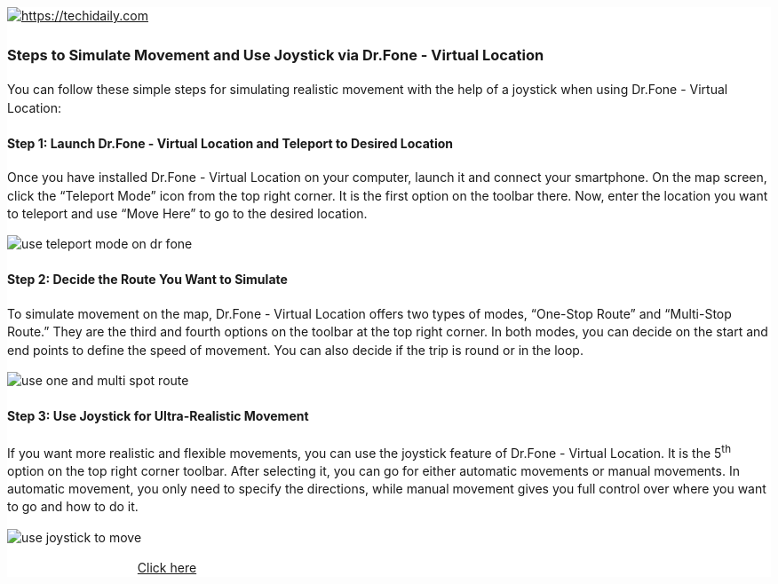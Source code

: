 
<a href="https://ephamedtechinc.pxf.io/c/5597632/2137207/26400" target="_top" id="2137207">
  <img src="//a.impactradius-go.com/display-ad/26400-2137207" border="0" alt="https://techidaily.com" width="728" height="90"/>
</a>
<img height="0" width="0" src="https://ephamedtechinc.pxf.io/i/5597632/2137207/26400" style="position:absolute;visibility:hidden;" border="0" />


### Steps to Simulate Movement and Use Joystick via Dr.Fone - Virtual Location

You can follow these simple steps for simulating realistic movement with the help of a joystick when using Dr.Fone - Virtual Location:

#### Step 1: Launch Dr.Fone - Virtual Location and Teleport to Desired Location

Once you have installed Dr.Fone - Virtual Location on your computer, launch it and connect your smartphone. On the map screen, click the “Teleport Mode” icon from the top right corner. It is the first option on the toolbar there. Now, enter the location you want to teleport and use “Move Here” to go to the desired location.

![use teleport mode on dr fone](https://images.wondershare.com/drfone/guide/virtual-location-05.png)

#### Step 2: Decide the Route You Want to Simulate

To simulate movement on the map, Dr.Fone - Virtual Location offers two types of modes, “One-Stop Route” and “Multi-Stop Route.” They are the third and fourth options on the toolbar at the top right corner. In both modes, you can decide on the start and end points to define the speed of movement. You can also decide if the trip is round or in the loop.

![use one and multi spot route](https://images.wondershare.com/drfone/guide/virtual-location-10.png)

#### Step 3: Use Joystick for Ultra-Realistic Movement

If you want more realistic and flexible movements, you can use the joystick feature of Dr.Fone - Virtual Location. It is the 5<sup>th</sup> option on the top right corner toolbar. After selecting it, you can go for either automatic movements or manual movements. In automatic movement, you only need to specify the directions, while manual movement gives you full control over where you want to go and how to do it.

![use joystick to move](https://images.wondershare.com/drfone/guide/virtual-location-15.png)


<span id="1160850">
					<video width="576" height="324" style="cursor:pointer"
           poster="//a.impactradius-go.com/display-clicktoplayimage/1160850.png"
           onclick="if(!this.playClicked){this.play();this.setAttribute('controls',true);this.playClicked=true;}">
	   <source src="//a.impactradius-go.com/display-ad/14559-1160850">
	   <img src="//a.impactradius-go.com/display-clicktoplayimage/1160850.png" style="border: none; height: 100%; width: 100%; object-fit: contain">
	</video>
	<div style="width:360px;text-align:center"><a href="javascript:window.open(decodeURIComponent('https%3A%2F%2Fpropmoneyinc.pxf.io%2Fc%2F5597632%2F1160850%2F14559'), '_blank');void(0);">Click here</a></div>
</span>
<img height="0" width="0" src="https://imp.pxf.io/i/5597632/1160850/14559" style="position:absolute;visibility:hidden;" border="0" />
